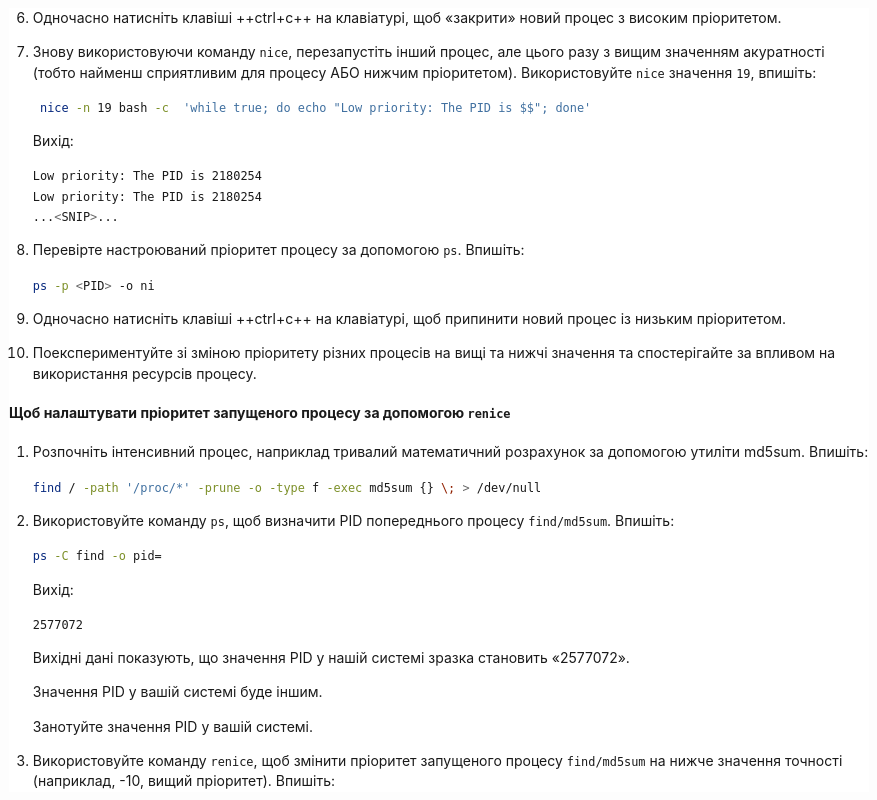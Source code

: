6. Одночасно натисніть клавіші ++ctrl+c++ на клавіатурі, щоб «закрити» новий процес з високим пріоритетом.

7. Знову використовуючи команду `nice`, перезапустіть інший процес, але цього разу з вищим значенням акуратності (тобто найменш сприятливим для процесу АБО нижчим пріоритетом). Використовуйте `nice` значення `19`, впишіть:

   ```bash
    nice -n 19 bash -c  'while true; do echo "Low priority: The PID is $$"; done'
   ```

   Вихід:

   ```bash
   Low priority: The PID is 2180254
   Low priority: The PID is 2180254
   ...<SNIP>...
   ```

8. Перевірте настроюваний пріоритет процесу за допомогою `ps`. Впишіть:

   ```bash
   ps -p <PID> -o ni
   ```

9. Одночасно натисніть клавіші ++ctrl+c++ на клавіатурі, щоб припинити новий процес із низьким пріоритетом.

10. Поекспериментуйте зі зміною пріоритету різних процесів на вищі та нижчі значення та спостерігайте за впливом на використання ресурсів процесу.

#### Щоб налаштувати пріоритет запущеного процесу за допомогою `renice`

1. Розпочніть інтенсивний процес, наприклад тривалий математичний розрахунок за допомогою утиліти md5sum. Впишіть:

   ```bash
   find / -path '/proc/*' -prune -o -type f -exec md5sum {} \; > /dev/null
   ```

2. Використовуйте команду `ps`, щоб визначити PID попереднього процесу `find/md5sum`. Впишіть:

   ```bash
   ps -C find -o pid=
   ```

   Вихід:

   ```bash
   2577072
   ```

   Вихідні дані показують, що значення PID у нашій системі зразка становить «2577072».

   Значення PID у вашій системі буде іншим.

   Занотуйте значення PID у вашій системі.

3. Використовуйте команду `renice`, щоб змінити пріоритет запущеного процесу `find/md5sum` на нижче значення точності (наприклад, -10, вищий пріоритет). Впишіть:
